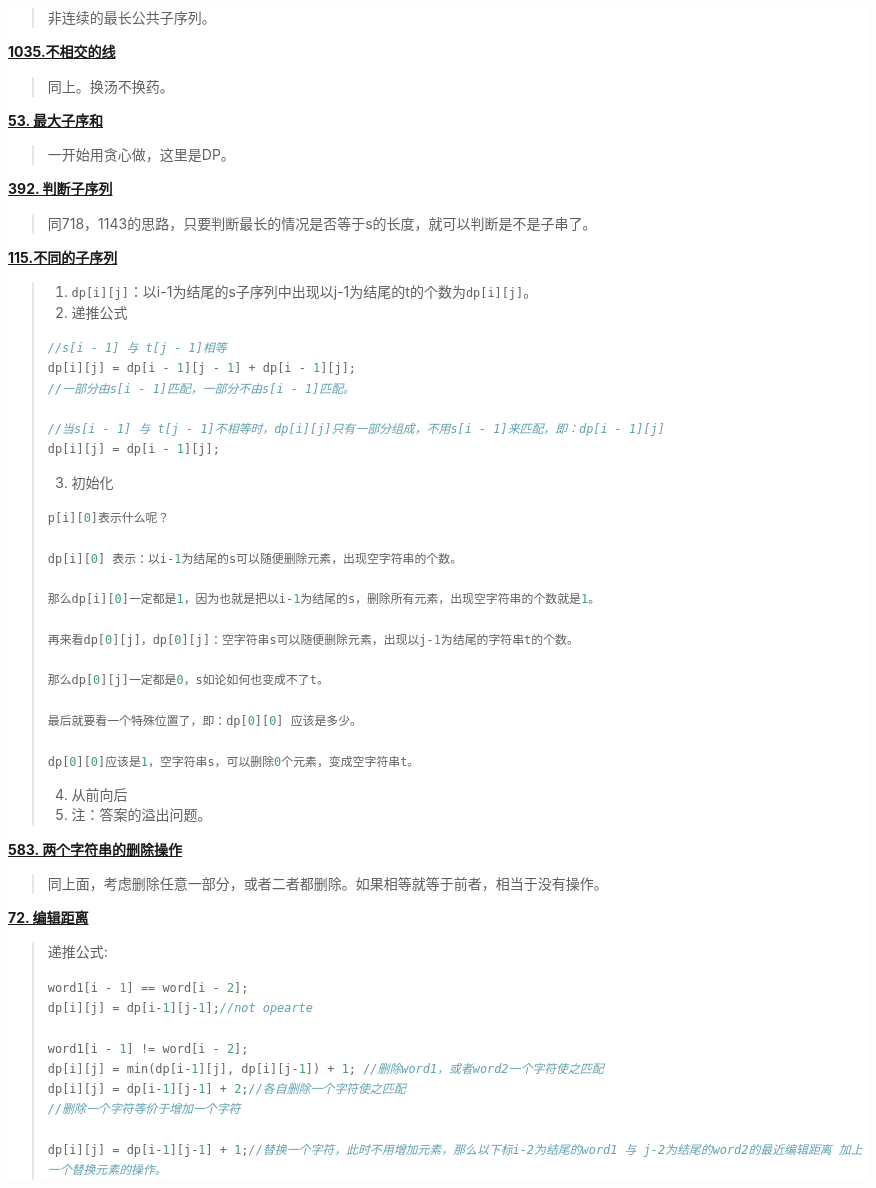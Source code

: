 > 非连续的最长公共子序列。

**[1035.不相交的线](https://leetcode.cn/problems/uncrossed-lines/)**

> 同上。换汤不换药。

**[53. 最大子序和](https://leetcode.cn/problems/maximum-subarray/description/)**

> 一开始用贪心做，这里是DP。

**[392. 判断子序列](https://leetcode.cn/problems/is-subsequence/description/)**

> 同718，1143的思路，只要判断最长的情况是否等于s的长度，就可以判断是不是子串了。

**[115.不同的子序列](https://leetcode.cn/problems/distinct-subsequences/)**

> 1. `dp[i][j]`：以i-1为结尾的s子序列中出现以j-1为结尾的t的个数为`dp[i][j]`。
> 1. 递推公式
>
> ```cpp
> //s[i - 1] 与 t[j - 1]相等
> dp[i][j] = dp[i - 1][j - 1] + dp[i - 1][j];
> //一部分由s[i - 1]匹配，一部分不由s[i - 1]匹配。
> 
> //当s[i - 1] 与 t[j - 1]不相等时，dp[i][j]只有一部分组成，不用s[i - 1]来匹配，即：dp[i - 1][j]
> dp[i][j] = dp[i - 1][j];
> ```
>
> 3. 初始化
>
> ```cpp
> p[i][0]表示什么呢？
> 
> dp[i][0] 表示：以i-1为结尾的s可以随便删除元素，出现空字符串的个数。
> 
> 那么dp[i][0]一定都是1，因为也就是把以i-1为结尾的s，删除所有元素，出现空字符串的个数就是1。
> 
> 再来看dp[0][j]，dp[0][j]：空字符串s可以随便删除元素，出现以j-1为结尾的字符串t的个数。
> 
> 那么dp[0][j]一定都是0，s如论如何也变成不了t。
> 
> 最后就要看一个特殊位置了，即：dp[0][0] 应该是多少。
> 
> dp[0][0]应该是1，空字符串s，可以删除0个元素，变成空字符串t。
> ```
>
> 4. 从前向后
> 5. 注：答案的溢出问题。

**[583. 两个字符串的删除操作](https://leetcode.cn/problems/delete-operation-for-two-strings/)**

> 同上面，考虑删除任意一部分，或者二者都删除。如果相等就等于前者，相当于没有操作。

**[72. 编辑距离](https://leetcode.cn/problems/edit-distance/)**

> 递推公式:
>
> ```cpp
> word1[i - 1] == word[i - 2];
> dp[i][j] = dp[i-1][j-1];//not opearte
> 
> word1[i - 1] != word[i - 2];
> dp[i][j] = min(dp[i-1][j], dp[i][j-1]) + 1; //删除word1，或者word2一个字符使之匹配
> dp[i][j] = dp[i-1][j-1] + 2;//各自删除一个字符使之匹配
> //删除一个字符等价于增加一个字符
> 
> dp[i][j] = dp[i-1][j-1] + 1;//替换一个字符，此时不用增加元素，那么以下标i-2为结尾的word1 与 j-2为结尾的word2的最近编辑距离 加上一个替换元素的操作。
> ```